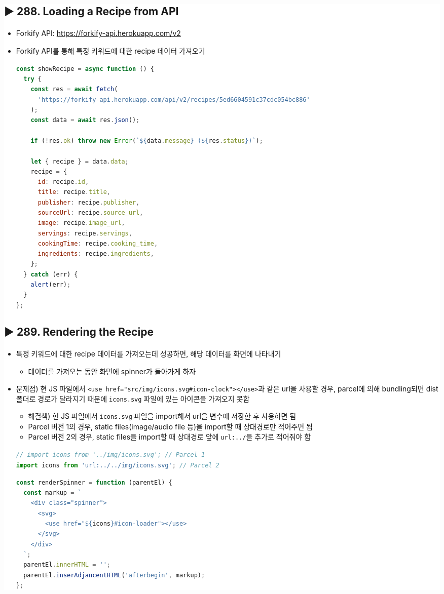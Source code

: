 ## ▶ 288. Loading a Recipe from API

- Forkify API: <https://forkify-api.herokuapp.com/v2>
- Forkify API를 통해 특정 키워드에 대한 recipe 데이터 가져오기

  ```js
  const showRecipe = async function () {
    try {
      const res = await fetch(
        'https://forkify-api.herokuapp.com/api/v2/recipes/5ed6604591c37cdc054bc886'
      );
      const data = await res.json();

      if (!res.ok) throw new Error(`${data.message} (${res.status})`);

      let { recipe } = data.data;
      recipe = {
        id: recipe.id,
        title: recipe.title,
        publisher: recipe.publisher,
        sourceUrl: recipe.source_url,
        image: recipe.image_url,
        servings: recipe.servings,
        cookingTime: recipe.cooking_time,
        ingredients: recipe.ingredients,
      };
    } catch (err) {
      alert(err);
    }
  };
  ```

## ▶ 289. Rendering the Recipe

- 특정 키워드에 대한 recipe 데이터를 가져오는데 성공하면, 해당 데이터를 화면에 나타내기

  - 데이터를 가져오는 동안 화면에 spinner가 돌아가게 하자

- 문제점) 현 JS 파일에서 `<use href="src/img/icons.svg#icon-clock"></use>`과 같은 url을 사용할 경우, parcel에 의해 bundling되면 dist 폴더로 경로가 달라지기 때문에 `icons.svg` 파일에 있는 아이콘을 가져오지 못함

  - 해결책) 현 JS 파일에서 `icons.svg` 파일을 import해서 url을 변수에 저장한 후 사용하면 됨
  - Parcel 버전 1의 경우, static files(image/audio file 등)을 import할 때 상대경로만 적어주면 됨
  - Parcel 버전 2의 경우, static files을 import할 때 상대경로 앞에 `url:../`을 추가로 적어줘야 함

  ```js
  // import icons from '../img/icons.svg'; // Parcel 1
  import icons from 'url:../../img/icons.svg'; // Parcel 2
  ```

  ```js
  const renderSpinner = function (parentEl) {
    const markup = `
      <div class="spinner">
        <svg>
          <use href="${icons}#icon-loader"></use>
        </svg>
      </div>
    `;
    parentEl.innerHTML = '';
    parentEl.inserAdjancentHTML('afterbegin', markup);
  };
  ```
